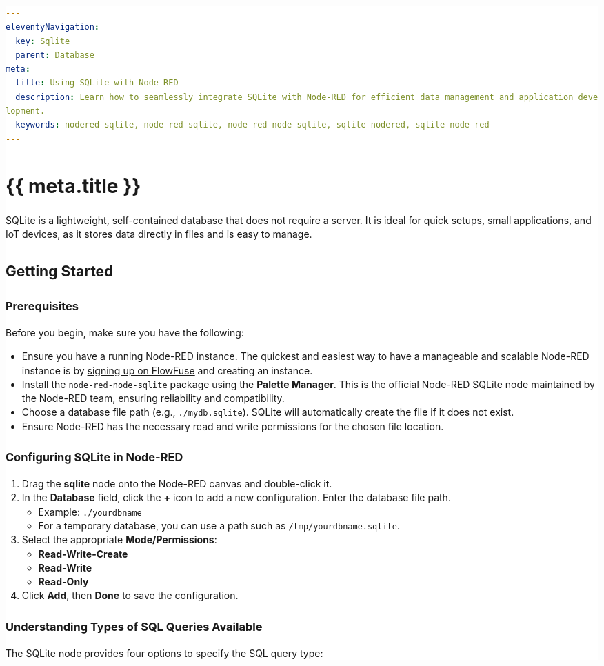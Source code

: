 ```yaml
---
eleventyNavigation:
  key: Sqlite
  parent: Database
meta:
  title: Using SQLite with Node-RED
  description: Learn how to seamlessly integrate SQLite with Node-RED for efficient data management and application development.
  keywords: nodered sqlite, node red sqlite, node-red-node-sqlite, sqlite nodered, sqlite node red
---
```


# {{ meta.title }}

SQLite is a lightweight, self-contained database that does not require a server. It is ideal for quick setups, small applications, and IoT devices, as it stores data directly in files and is easy to manage.

## Getting Started

### Prerequisites

Before you begin, make sure you have the following:

- Ensure you have a running Node-RED instance. The quickest and easiest way to have a manageable and scalable Node-RED instance is by [signing up on FlowFuse](https://app.flowfuse.com/) and creating an instance.
- Install the `node-red-node-sqlite` package using the **Palette Manager**. This is the official Node-RED SQLite node maintained by the Node-RED team, ensuring reliability and compatibility.  
- Choose a database file path (e.g., `./mydb.sqlite`). SQLite will automatically create the file if it does not exist.  
- Ensure Node-RED has the necessary read and write permissions for the chosen file location.

### Configuring SQLite in Node-RED

1. Drag the **sqlite** node onto the Node-RED canvas and double-click it.  
2. In the **Database** field, click the **+** icon to add a new configuration. Enter the database file path.  
   - Example: `./yourdbname`  
   - For a temporary database, you can use a path such as `/tmp/yourdbname.sqlite`.  
3. Select the appropriate **Mode/Permissions**:  
   - **Read-Write-Create**  
   - **Read-Write**  
   - **Read-Only**  
4. Click **Add**, then **Done** to save the configuration.  

### Understanding Types of SQL Queries Available

The SQLite node provides four options to specify the SQL query type:
